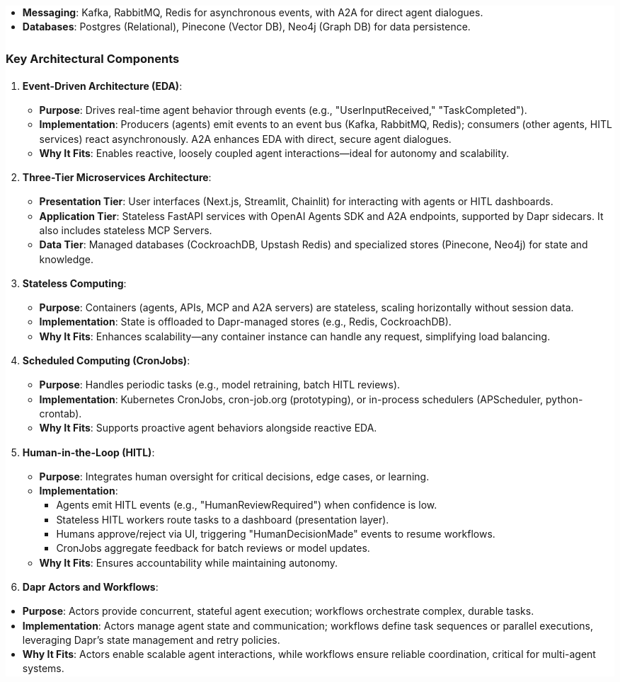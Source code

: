   - **Messaging**: Kafka, RabbitMQ, Redis for asynchronous events, with A2A for direct agent dialogues.
  - **Databases**: Postgres (Relational), Pinecone (Vector DB), Neo4j (Graph DB) for data persistence.

### Key Architectural Components
1. **Event-Driven Architecture (EDA)**:
   - **Purpose**: Drives real-time agent behavior through events (e.g., "UserInputReceived," "TaskCompleted").
   - **Implementation**: Producers (agents) emit events to an event bus (Kafka, RabbitMQ, Redis); consumers (other agents, HITL services) react asynchronously. A2A enhances EDA with direct, secure agent dialogues.
   - **Why It Fits**: Enables reactive, loosely coupled agent interactions—ideal for autonomy and scalability.

2. **Three-Tier Microservices Architecture**:
   - **Presentation Tier**: User interfaces (Next.js, Streamlit, Chainlit) for interacting with agents or HITL dashboards.
   - **Application Tier**: Stateless FastAPI services with OpenAI Agents SDK and A2A endpoints, supported by Dapr sidecars. It also includes stateless MCP Servers. 
   - **Data Tier**: Managed databases (CockroachDB, Upstash Redis) and specialized stores (Pinecone, Neo4j) for state and knowledge.

3. **Stateless Computing**:
   - **Purpose**: Containers (agents, APIs, MCP and A2A servers) are stateless, scaling horizontally without session data.
   - **Implementation**: State is offloaded to Dapr-managed stores (e.g., Redis, CockroachDB).
   - **Why It Fits**: Enhances scalability—any container instance can handle any request, simplifying load balancing.

4. **Scheduled Computing (CronJobs)**:
   - **Purpose**: Handles periodic tasks (e.g., model retraining, batch HITL reviews).
   - **Implementation**: Kubernetes CronJobs, cron-job.org (prototyping), or in-process schedulers (APScheduler, python-crontab).
   - **Why It Fits**: Supports proactive agent behaviors alongside reactive EDA.

5. **Human-in-the-Loop (HITL)**:
   - **Purpose**: Integrates human oversight for critical decisions, edge cases, or learning.
   - **Implementation**:
     - Agents emit HITL events (e.g., "HumanReviewRequired") when confidence is low.
     - Stateless HITL workers route tasks to a dashboard (presentation layer).
     - Humans approve/reject via UI, triggering "HumanDecisionMade" events to resume workflows.
     - CronJobs aggregate feedback for batch reviews or model updates.
   - **Why It Fits**: Ensures accountability while maintaining autonomy.

6. **Dapr Actors and Workflows**:
  - **Purpose**: Actors provide concurrent, stateful agent execution; workflows orchestrate complex, durable tasks.
  - **Implementation**: Actors manage agent state and communication; workflows define task sequences or parallel executions, leveraging Dapr’s state management and retry policies.
  - **Why It Fits**: Actors enable scalable agent interactions, while workflows ensure reliable coordination, critical for multi-agent systems.
